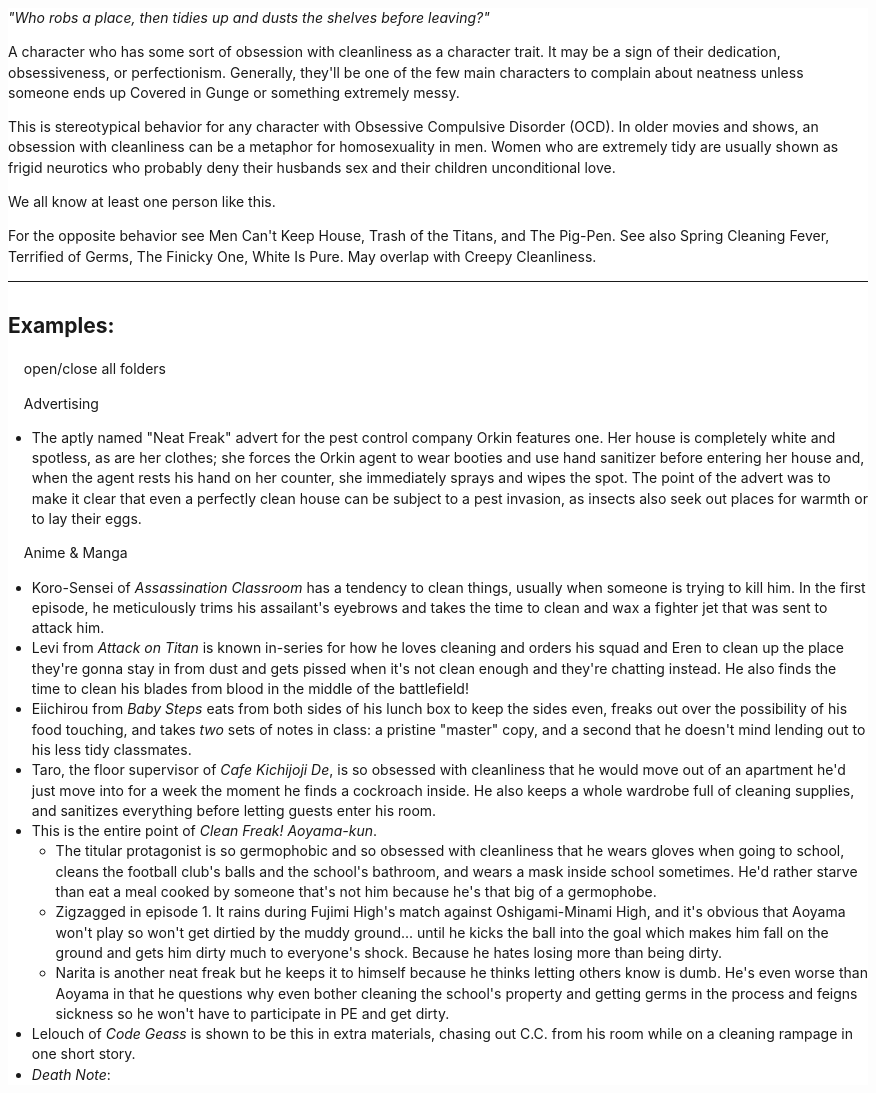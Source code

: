 _"Who robs a place, then tidies up and dusts the shelves before leaving?"_

A character who has some sort of obsession with cleanliness as a character trait. It may be a sign of their dedication, obsessiveness, or perfectionism. Generally, they'll be one of the few main characters to complain about neatness unless someone ends up Covered in Gunge or something extremely messy.

This is stereotypical behavior for any character with Obsessive Compulsive Disorder (OCD). In older movies and shows, an obsession with cleanliness can be a metaphor for homosexuality in men. Women who are extremely tidy are usually shown as frigid neurotics who probably deny their husbands sex and their children unconditional love.

We all know at least one person like this.

For the opposite behavior see Men Can't Keep House, Trash of the Titans, and The Pig-Pen. See also Spring Cleaning Fever, Terrified of Germs, The Finicky One, White Is Pure. May overlap with Creepy Cleanliness.

___

## Examples:

    open/close all folders 

    Advertising 

-   The aptly named "Neat Freak" advert for the pest control company Orkin features one. Her house is completely white and spotless, as are her clothes; she forces the Orkin agent to wear booties and use hand sanitizer before entering her house and, when the agent rests his hand on her counter, she immediately sprays and wipes the spot. The point of the advert was to make it clear that even a perfectly clean house can be subject to a pest invasion, as insects also seek out places for warmth or to lay their eggs.

    Anime & Manga 

-   Koro-Sensei of _Assassination Classroom_ has a tendency to clean things, usually when someone is trying to kill him. In the first episode, he meticulously trims his assailant's eyebrows and takes the time to clean and wax a fighter jet that was sent to attack him.
-   Levi from _Attack on Titan_ is known in-series for how he loves cleaning and orders his squad and Eren to clean up the place they're gonna stay in from dust and gets pissed when it's not clean enough and they're chatting instead. He also finds the time to clean his blades from blood in the middle of the battlefield!
-   Eiichirou from _Baby Steps_ eats from both sides of his lunch box to keep the sides even, freaks out over the possibility of his food touching, and takes _two_ sets of notes in class: a pristine "master" copy, and a second that he doesn't mind lending out to his less tidy classmates.
-   Taro, the floor supervisor of _Cafe Kichijoji De_, is so obsessed with cleanliness that he would move out of an apartment he'd just move into for a week the moment he finds a cockroach inside. He also keeps a whole wardrobe full of cleaning supplies, and sanitizes everything before letting guests enter his room.
-   This is the entire point of _Clean Freak! Aoyama-kun_.
    -   The titular protagonist is so germophobic and so obsessed with cleanliness that he wears gloves when going to school, cleans the football club's balls and the school's bathroom, and wears a mask inside school sometimes. He'd rather starve than eat a meal cooked by someone that's not him because he's that big of a germophobe.
    -   Zigzagged in episode 1. It rains during Fujimi High's match against Oshigami-Minami High, and it's obvious that Aoyama won't play so won't get dirtied by the muddy ground... until he kicks the ball into the goal which makes him fall on the ground and gets him dirty much to everyone's shock. Because he hates losing more than being dirty.
    -   Narita is another neat freak but he keeps it to himself because he thinks letting others know is dumb. He's even worse than Aoyama in that he questions why even bother cleaning the school's property and getting germs in the process and feigns sickness so he won't have to participate in PE and get dirty.
-   Lelouch of _Code Geass_ is shown to be this in extra materials, chasing out C.C. from his room while on a cleaning rampage in one short story.
-   _Death Note_: